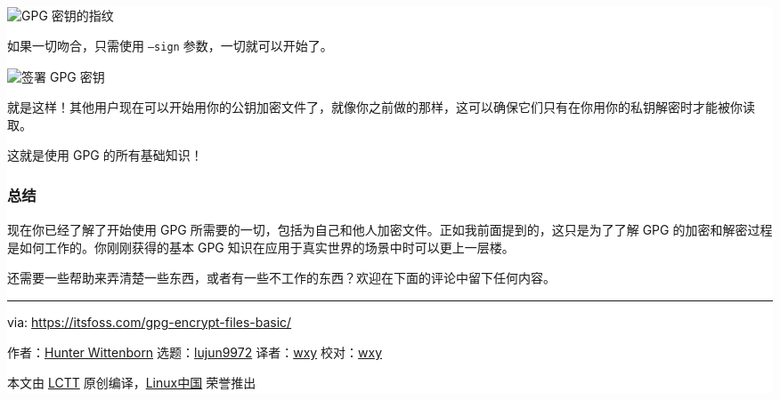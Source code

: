 
![GPG 密钥的指纹](/data/attachment/album/202112/15/133648bxss6p16zbssppg6.png)


如果一切吻合，只需使用 `—sign` 参数，一切就可以开始了。


![签署 GPG 密钥](/data/attachment/album/202112/15/133649hi1pv42s2iv2avsj.png)


就是这样！其他用户现在可以开始用你的公钥加密文件了，就像你之前做的那样，这可以确保它们只有在你用你的私钥解密时才能被你读取。


这就是使用 GPG 的所有基础知识！


### 总结


现在你已经了解了开始使用 GPG 所需要的一切，包括为自己和他人加密文件。正如我前面提到的，这只是为了了解 GPG 的加密和解密过程是如何工作的。你刚刚获得的基本 GPG 知识在应用于真实世界的场景中时可以更上一层楼。


还需要一些帮助来弄清楚一些东西，或者有一些不工作的东西？欢迎在下面的评论中留下任何内容。




---


via: <https://itsfoss.com/gpg-encrypt-files-basic/>


作者：[Hunter Wittenborn](https://itsfoss.com/author/hunter/) 选题：[lujun9972](https://github.com/lujun9972) 译者：[wxy](https://github.com/wxy) 校对：[wxy](https://github.com/wxy)


本文由 [LCTT](https://github.com/LCTT/TranslateProject) 原创编译，[Linux中国](https://linux.cn/) 荣誉推出